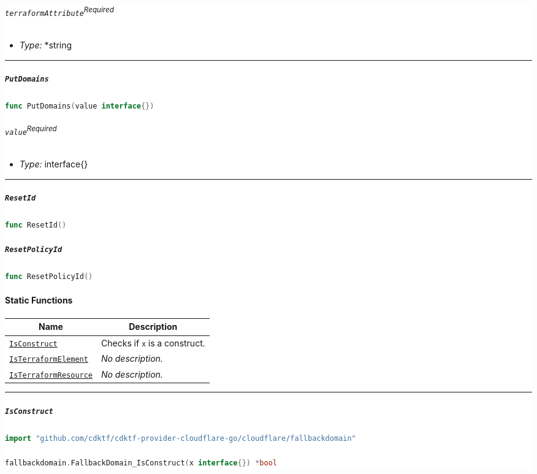 ###### `terraformAttribute`<sup>Required</sup> <a name="terraformAttribute" id="@cdktf/provider-cloudflare.fallbackDomain.FallbackDomain.interpolationForAttribute.parameter.terraformAttribute"></a>

- *Type:* *string

---

##### `PutDomains` <a name="PutDomains" id="@cdktf/provider-cloudflare.fallbackDomain.FallbackDomain.putDomains"></a>

```go
func PutDomains(value interface{})
```

###### `value`<sup>Required</sup> <a name="value" id="@cdktf/provider-cloudflare.fallbackDomain.FallbackDomain.putDomains.parameter.value"></a>

- *Type:* interface{}

---

##### `ResetId` <a name="ResetId" id="@cdktf/provider-cloudflare.fallbackDomain.FallbackDomain.resetId"></a>

```go
func ResetId()
```

##### `ResetPolicyId` <a name="ResetPolicyId" id="@cdktf/provider-cloudflare.fallbackDomain.FallbackDomain.resetPolicyId"></a>

```go
func ResetPolicyId()
```

#### Static Functions <a name="Static Functions" id="Static Functions"></a>

| **Name** | **Description** |
| --- | --- |
| <code><a href="#@cdktf/provider-cloudflare.fallbackDomain.FallbackDomain.isConstruct">IsConstruct</a></code> | Checks if `x` is a construct. |
| <code><a href="#@cdktf/provider-cloudflare.fallbackDomain.FallbackDomain.isTerraformElement">IsTerraformElement</a></code> | *No description.* |
| <code><a href="#@cdktf/provider-cloudflare.fallbackDomain.FallbackDomain.isTerraformResource">IsTerraformResource</a></code> | *No description.* |

---

##### `IsConstruct` <a name="IsConstruct" id="@cdktf/provider-cloudflare.fallbackDomain.FallbackDomain.isConstruct"></a>

```go
import "github.com/cdktf/cdktf-provider-cloudflare-go/cloudflare/fallbackdomain"

fallbackdomain.FallbackDomain_IsConstruct(x interface{}) *bool
```
